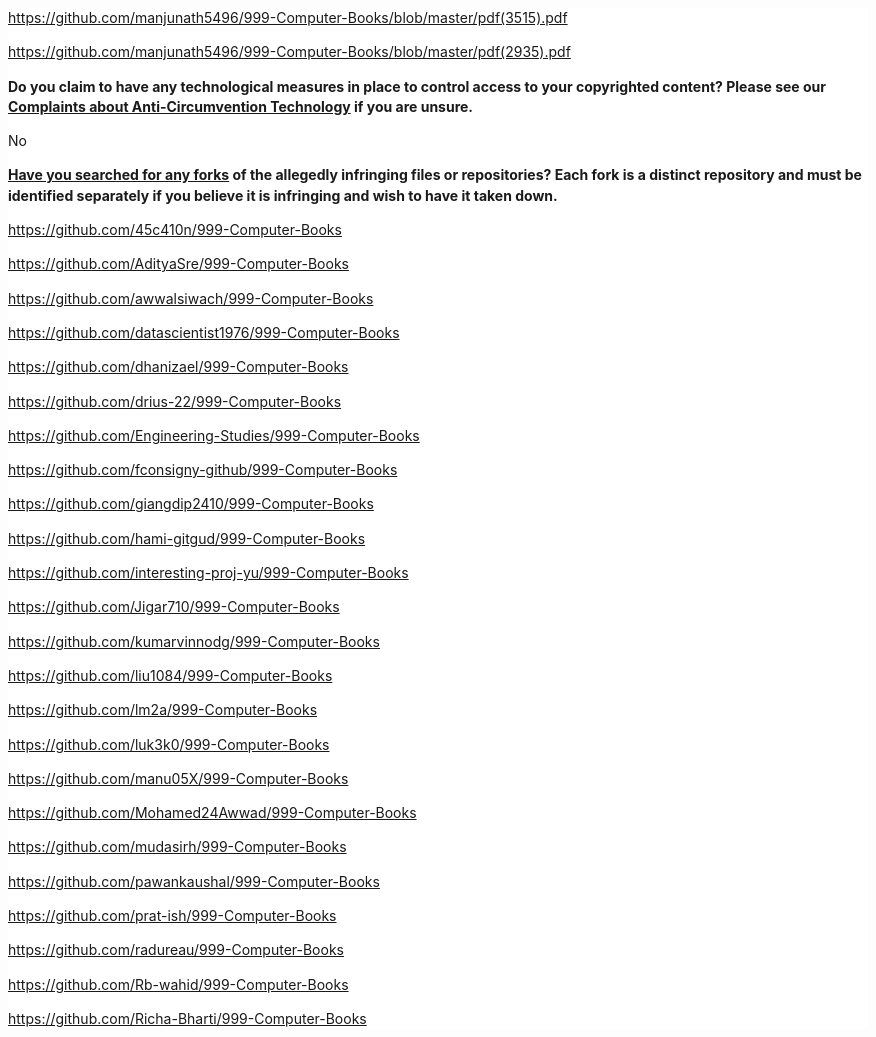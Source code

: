 https://github.com/manjunath5496/999-Computer-Books/blob/master/pdf(3515).pdf

https://github.com/manjunath5496/999-Computer-Books/blob/master/pdf(2935).pdf

**Do you claim to have any technological measures in place to control access to your copyrighted content? Please see our <a href="https://docs.github.com/articles/guide-to-submitting-a-dmca-takedown-notice#complaints-about-anti-circumvention-technology">Complaints about Anti-Circumvention Technology</a> if you are unsure.**

No

**<a href="https://docs.github.com/articles/dmca-takedown-policy#b-what-about-forks-or-whats-a-fork">Have you searched for any forks</a> of the allegedly infringing files or repositories? Each fork is a distinct repository and must be identified separately if you believe it is infringing and wish to have it taken down.**

https://github.com/45c410n/999-Computer-Books

https://github.com/AdityaSre/999-Computer-Books

https://github.com/awwalsiwach/999-Computer-Books

https://github.com/datascientist1976/999-Computer-Books

https://github.com/dhanizael/999-Computer-Books

https://github.com/drius-22/999-Computer-Books

https://github.com/Engineering-Studies/999-Computer-Books

https://github.com/fconsigny-github/999-Computer-Books

https://github.com/giangdip2410/999-Computer-Books

https://github.com/hami-gitgud/999-Computer-Books

https://github.com/interesting-proj-yu/999-Computer-Books

https://github.com/Jigar710/999-Computer-Books

https://github.com/kumarvinnodg/999-Computer-Books

https://github.com/liu1084/999-Computer-Books

https://github.com/lm2a/999-Computer-Books

https://github.com/luk3k0/999-Computer-Books

https://github.com/manu05X/999-Computer-Books

https://github.com/Mohamed24Awwad/999-Computer-Books

https://github.com/mudasirh/999-Computer-Books

https://github.com/pawankaushal/999-Computer-Books

https://github.com/prat-ish/999-Computer-Books

https://github.com/radureau/999-Computer-Books

https://github.com/Rb-wahid/999-Computer-Books

https://github.com/Richa-Bharti/999-Computer-Books
